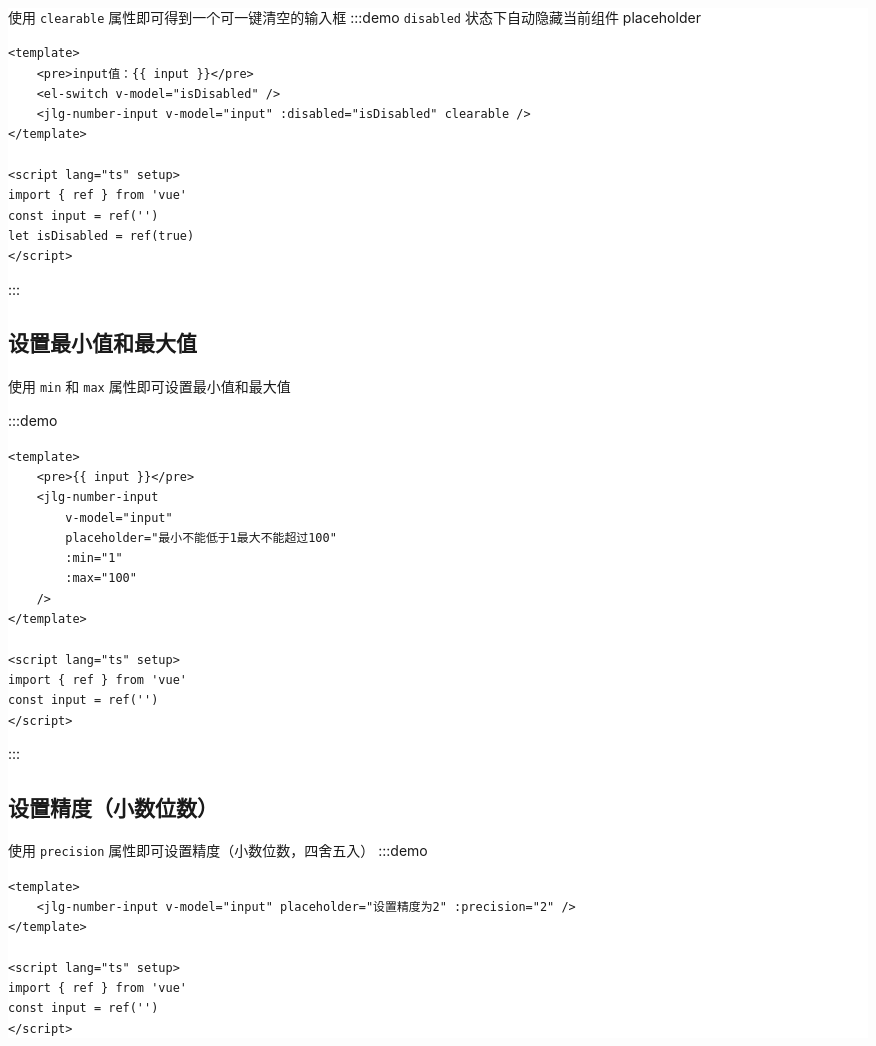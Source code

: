 使用 `clearable` 属性即可得到一个可一键清空的输入框
:::demo `disabled` 状态下自动隐藏当前组件 placeholder

```vue
<template>
	<pre>input值：{{ input }}</pre>
	<el-switch v-model="isDisabled" />
	<jlg-number-input v-model="input" :disabled="isDisabled" clearable />
</template>

<script lang="ts" setup>
import { ref } from 'vue'
const input = ref('')
let isDisabled = ref(true)
</script>
```

:::

## 设置最小值和最大值

使用 `min` 和 `max` 属性即可设置最小值和最大值

:::demo

```vue
<template>
	<pre>{{ input }}</pre>
	<jlg-number-input
		v-model="input"
		placeholder="最小不能低于1最大不能超过100"
		:min="1"
		:max="100"
	/>
</template>

<script lang="ts" setup>
import { ref } from 'vue'
const input = ref('')
</script>
```

:::

## 设置精度（小数位数）

使用 `precision` 属性即可设置精度（小数位数，四舍五入）
:::demo

```vue
<template>
	<jlg-number-input v-model="input" placeholder="设置精度为2" :precision="2" />
</template>

<script lang="ts" setup>
import { ref } from 'vue'
const input = ref('')
</script>
```
